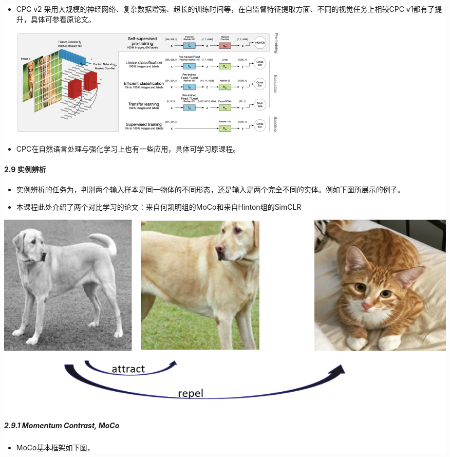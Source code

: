 - CPC v2 采用大规模的神经网络、复杂数据增强、超长的训练时间等，在自监督特征提取方面、不同的视觉任务上相较CPC v1都有了提升，具体可参看原论文。

  <img src="fig\fig7\fig23.png" style="zoom:50%;" />

- CPC在自然语言处理与强化学习上也有一些应用，具体可学习原课程。

  

#### 2.9 实例辨析

- 实例辨析的任务为，判别两个输入样本是同一物体的不同形态，还是输入是两个完全不同的实体。例如下图所展示的例子。

- 本课程此处介绍了两个对比学习的论文：来自何凯明组的MoCo和来自Hinton组的SimCLR

![](fig\fig7\fig291.png)

##### 2.9.1 Momentum Contrast, MoCo

- MoCo基本框架如下图，
